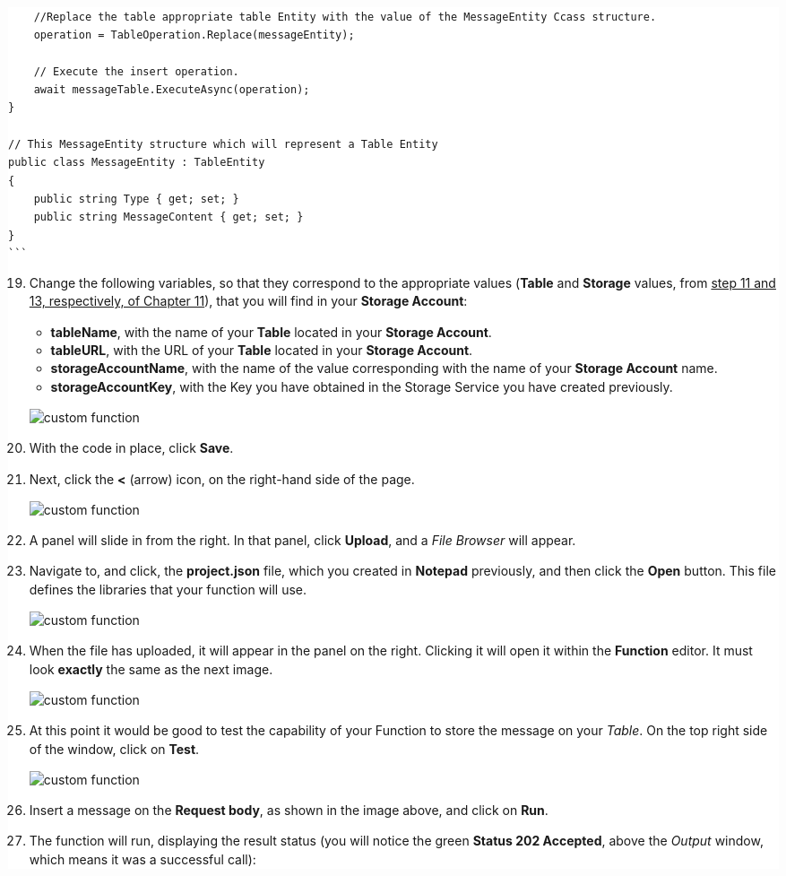         //Replace the table appropriate table Entity with the value of the MessageEntity Ccass structure.
        operation = TableOperation.Replace(messageEntity);

        // Execute the insert operation.
        await messageTable.ExecuteAsync(operation);
    }

    // This MessageEntity structure which will represent a Table Entity
    public class MessageEntity : TableEntity
    {
        public string Type { get; set; }
        public string MessageContent { get; set; }   
    }
    ```

19. Change the following variables, so that they correspond to the appropriate values (**Table** and **Storage** values, from [step 11 and 13, respectively, of Chapter 11](#chapter-11---create-table-service)), that you will find in your **Storage Account**:

    - **tableName**, with the name of your **Table** located in your **Storage Account**.
    - **tableURL**, with the URL of your **Table** located in your **Storage Account**.
    - **storageAccountName**, with the name of the value corresponding with the name of your **Storage Account** name.
    - **storageAccountKey**, with the Key you have obtained in the Storage Service you have created previously.

    ![custom function](images/AzureLabs-Lab313-65.png)

20. With the code in place, click **Save**.

21. Next, click the **\<** (arrow) icon, on the right-hand side of the page.

    ![custom function](images/AzureLabs-Lab313-66.png)

22. A panel will slide in from the right. In that panel, click **Upload**, and a *File Browser* will appear.

23. Navigate to, and click, the **project.json** file, which you created in **Notepad** previously, and then click the **Open** button. This file defines the libraries that your function will use.

    ![custom function](images/AzureLabs-Lab313-67.png)

24. When the file has uploaded, it will appear in the panel on the right. Clicking it will open it within the **Function** editor. It must look **exactly** the same as the next image.

    ![custom function](images/AzureLabs-Lab313-68.png)

25. At this point it would be good to test the capability of your Function to store the message on your *Table*. On the top right side of the window, click on **Test**.

    ![custom function](images/AzureLabs-Lab313-69.png)

26. Insert a message on the **Request body**, as shown in the image above, and click on **Run**. 

27. The function will run, displaying the result status (you will notice the green **Status 202 Accepted**, above the *Output* window, which means it was a successful call):
